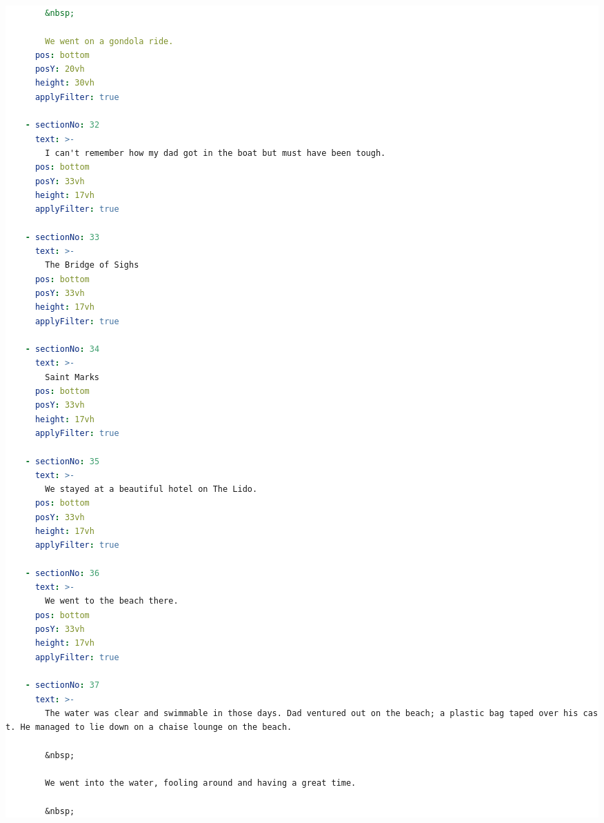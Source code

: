 ```yaml
        &nbsp;  

        We went on a gondola ride.
      pos: bottom
      posY: 20vh
      height: 30vh
      applyFilter: true

    - sectionNo: 32
      text: >-
        I can't remember how my dad got in the boat but must have been tough.
      pos: bottom
      posY: 33vh
      height: 17vh
      applyFilter: true

    - sectionNo: 33
      text: >-
        The Bridge of Sighs
      pos: bottom
      posY: 33vh
      height: 17vh
      applyFilter: true

    - sectionNo: 34
      text: >-
        Saint Marks
      pos: bottom
      posY: 33vh
      height: 17vh
      applyFilter: true

    - sectionNo: 35
      text: >-
        We stayed at a beautiful hotel on The Lido.
      pos: bottom
      posY: 33vh
      height: 17vh
      applyFilter: true

    - sectionNo: 36
      text: >-
        We went to the beach there.
      pos: bottom
      posY: 33vh
      height: 17vh
      applyFilter: true

    - sectionNo: 37
      text: >-
        The water was clear and swimmable in those days. Dad ventured out on the beach; a plastic bag taped over his cast. He managed to lie down on a chaise lounge on the beach.  
        
        &nbsp;  

        We went into the water, fooling around and having a great time.  
        
        &nbsp;  

```